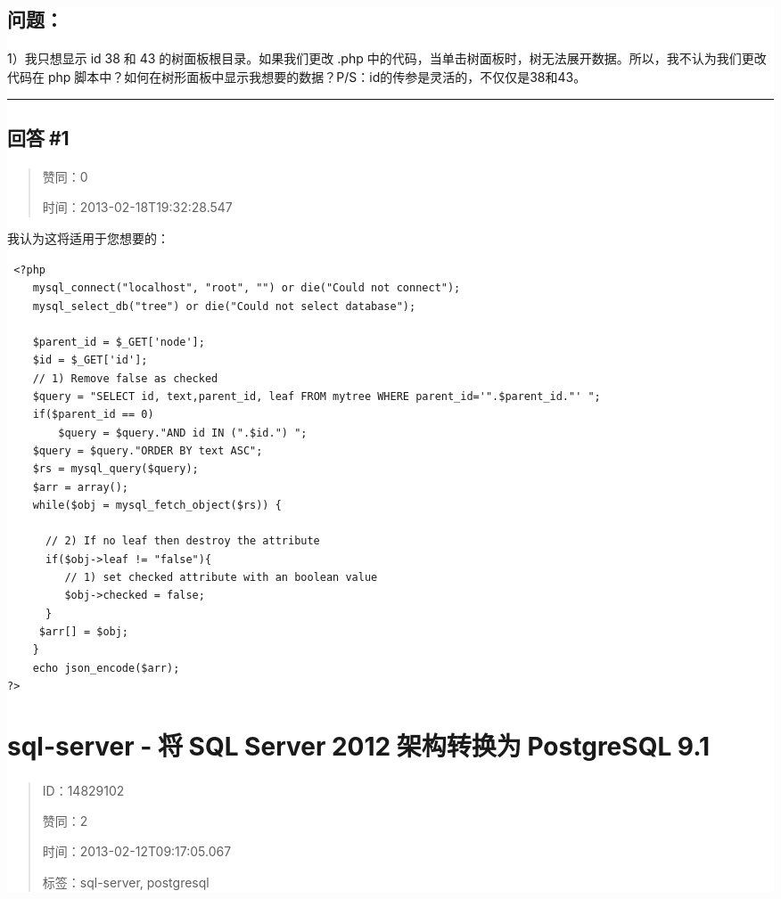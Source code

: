 ## 问题：

1）我只想显示 id 38 和 43 的树面板根目录。如果我们更改 .php 中的代码，当单击树面板时，树无法展开数据。所以，我不认为我们更改代码在 php 脚本中？如何在树形面板中显示我想要的数据？P/S：id的传参是灵活的，不仅仅是38和43。

* * *

## 回答 #1

> 赞同：0
> 
> 时间：2013-02-18T19:32:28.547

我认为这将适用于您想要的：

```
 <?php
    mysql_connect("localhost", "root", "") or die("Could not connect");
    mysql_select_db("tree") or die("Could not select database");

    $parent_id = $_GET['node'];
    $id = $_GET['id'];
    // 1) Remove false as checked
    $query = "SELECT id, text,parent_id, leaf FROM mytree WHERE parent_id='".$parent_id."' ";
    if($parent_id == 0)
        $query = $query."AND id IN (".$id.") ";
    $query = $query."ORDER BY text ASC";
    $rs = mysql_query($query);
    $arr = array();
    while($obj = mysql_fetch_object($rs)) {

      // 2) If no leaf then destroy the attribute
      if($obj->leaf != "false"){
         // 1) set checked attribute with an boolean value 
         $obj->checked = false;       
      }
     $arr[] = $obj;
    }
    echo json_encode($arr);
?> 
```

# sql-server - 将 SQL Server 2012 架构转换为 PostgreSQL 9.1

> ID：14829102
> 
> 赞同：2
> 
> 时间：2013-02-12T09:17:05.067
> 
> 标签：sql-server, postgresql
